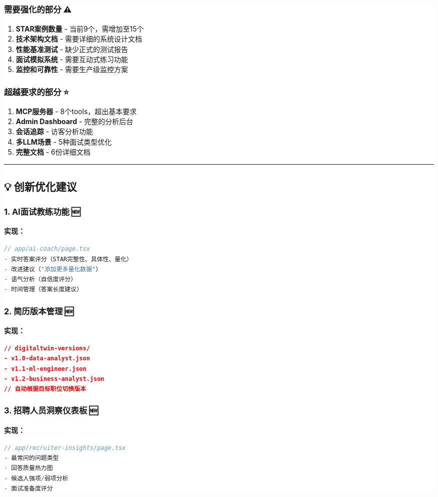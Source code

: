### 需要强化的部分 ⚠️

1. **STAR案例数量** - 当前9个，需增加至15个
2. **技术架构文档** - 需要详细的系统设计文档
3. **性能基准测试** - 缺少正式的测试报告
4. **面试模拟系统** - 需要互动式练习功能
5. **监控和可靠性** - 需要生产级监控方案

### 超越要求的部分 ⭐

1. **MCP服务器** - 8个tools，超出基本要求
2. **Admin Dashboard** - 完整的分析后台
3. **会话追踪** - 访客分析功能
4. **多LLM场景** - 5种面试类型优化
5. **完整文档** - 6份详细文档

---

## 💡 创新优化建议

### 1. AI面试教练功能 🆕

**实现：**
```typescript
// app/ai-coach/page.tsx
- 实时答案评分（STAR完整性、具体性、量化）
- 改进建议（"添加更多量化数据"）
- 语气分析（自信度评分）
- 时间管理（答案长度建议）
```

### 2. 简历版本管理 🆕

**实现：**
```json
// digitaltwin-versions/
- v1.0-data-analyst.json
- v1.1-ml-engineer.json
- v1.2-business-analyst.json
// 自动根据目标职位切换版本
```

### 3. 招聘人员洞察仪表板 🆕

**实现：**
```typescript
// app/recruiter-insights/page.tsx
- 最常问的问题类型
- 回答质量热力图
- 候选人强项/弱项分析
- 面试准备度评分
```
